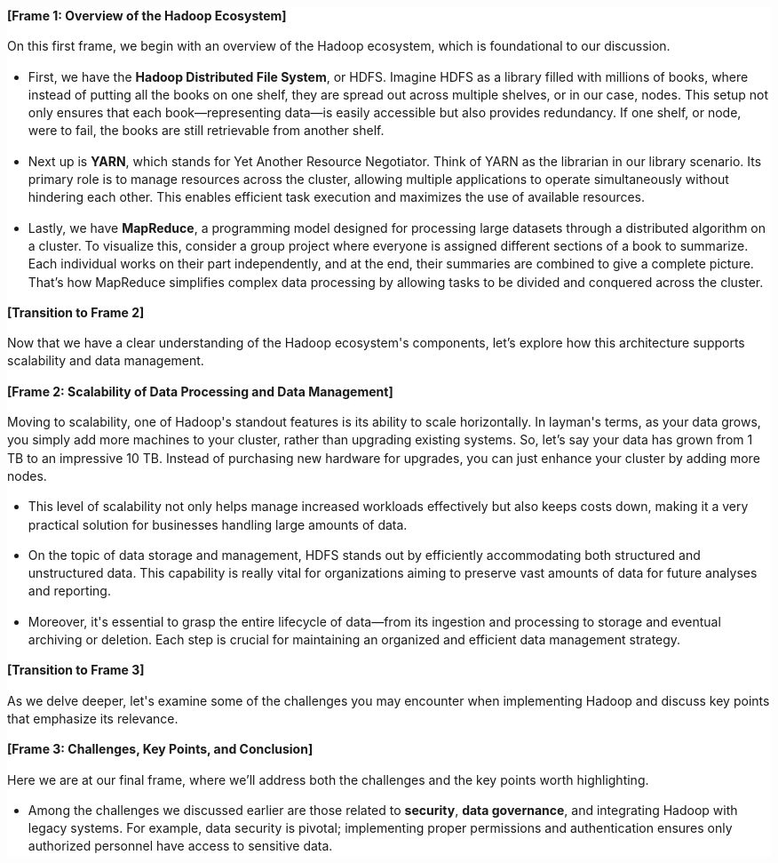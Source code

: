 **[Frame 1: Overview of the Hadoop Ecosystem]**

On this first frame, we begin with an overview of the Hadoop ecosystem, which is foundational to our discussion. 

- First, we have the **Hadoop Distributed File System**, or HDFS. Imagine HDFS as a library filled with millions of books, where instead of putting all the books on one shelf, they are spread out across multiple shelves, or in our case, nodes. This setup not only ensures that each book—representing data—is easily accessible but also provides redundancy. If one shelf, or node, were to fail, the books are still retrievable from another shelf.

- Next up is **YARN**, which stands for Yet Another Resource Negotiator. Think of YARN as the librarian in our library scenario. Its primary role is to manage resources across the cluster, allowing multiple applications to operate simultaneously without hindering each other. This enables efficient task execution and maximizes the use of available resources.

- Lastly, we have **MapReduce**, a programming model designed for processing large datasets through a distributed algorithm on a cluster. To visualize this, consider a group project where everyone is assigned different sections of a book to summarize. Each individual works on their part independently, and at the end, their summaries are combined to give a complete picture. That’s how MapReduce simplifies complex data processing by allowing tasks to be divided and conquered across the cluster.

**[Transition to Frame 2]**

Now that we have a clear understanding of the Hadoop ecosystem's components, let’s explore how this architecture supports scalability and data management.

**[Frame 2: Scalability of Data Processing and Data Management]**

Moving to scalability, one of Hadoop's standout features is its ability to scale horizontally. In layman's terms, as your data grows, you simply add more machines to your cluster, rather than upgrading existing systems. So, let’s say your data has grown from 1 TB to an impressive 10 TB. Instead of purchasing new hardware for upgrades, you can just enhance your cluster by adding more nodes.

- This level of scalability not only helps manage increased workloads effectively but also keeps costs down, making it a very practical solution for businesses handling large amounts of data.

- On the topic of data storage and management, HDFS stands out by efficiently accommodating both structured and unstructured data. This capability is really vital for organizations aiming to preserve vast amounts of data for future analyses and reporting. 

- Moreover, it's essential to grasp the entire lifecycle of data—from its ingestion and processing to storage and eventual archiving or deletion. Each step is crucial for maintaining an organized and efficient data management strategy.

**[Transition to Frame 3]**

As we delve deeper, let's examine some of the challenges you may encounter when implementing Hadoop and discuss key points that emphasize its relevance.

**[Frame 3: Challenges, Key Points, and Conclusion]**

Here we are at our final frame, where we’ll address both the challenges and the key points worth highlighting.

- Among the challenges we discussed earlier are those related to **security**, **data governance**, and integrating Hadoop with legacy systems. For example, data security is pivotal; implementing proper permissions and authentication ensures only authorized personnel have access to sensitive data.
